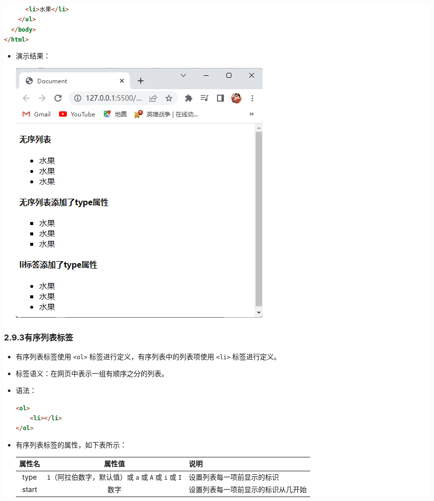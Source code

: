   ```html
        <li>水果</li>
      </ul>
    </body>
  </html>
  ```

- 演示结果：

  ![19](imgs/19.png)

### 2.9.3有序列表标签

- 有序列表标签使用 `<ol>` 标签进行定义，有序列表中的列表项使用 `<li>` 标签进行定义。

- 标签语义：在网页中表示一组有顺序之分的列表。

- 语法：

  ```html
  <ol>
      <li></li>
  </ol>
  ```

- 有序列表标签的属性，如下表所示：

  | 属性名 |                        属性值                        | 说明                               |
  | :----: | :--------------------------------------------------: | ---------------------------------- |
  |  type  | `1`（阿拉伯数字，默认值）或 `a` 或 `A` 或 `i` 或 `I` | 设置列表每一项前显示的标识         |
  | start  |                         数字                         | 设置列表每一项前显示的标识从几开始 |
